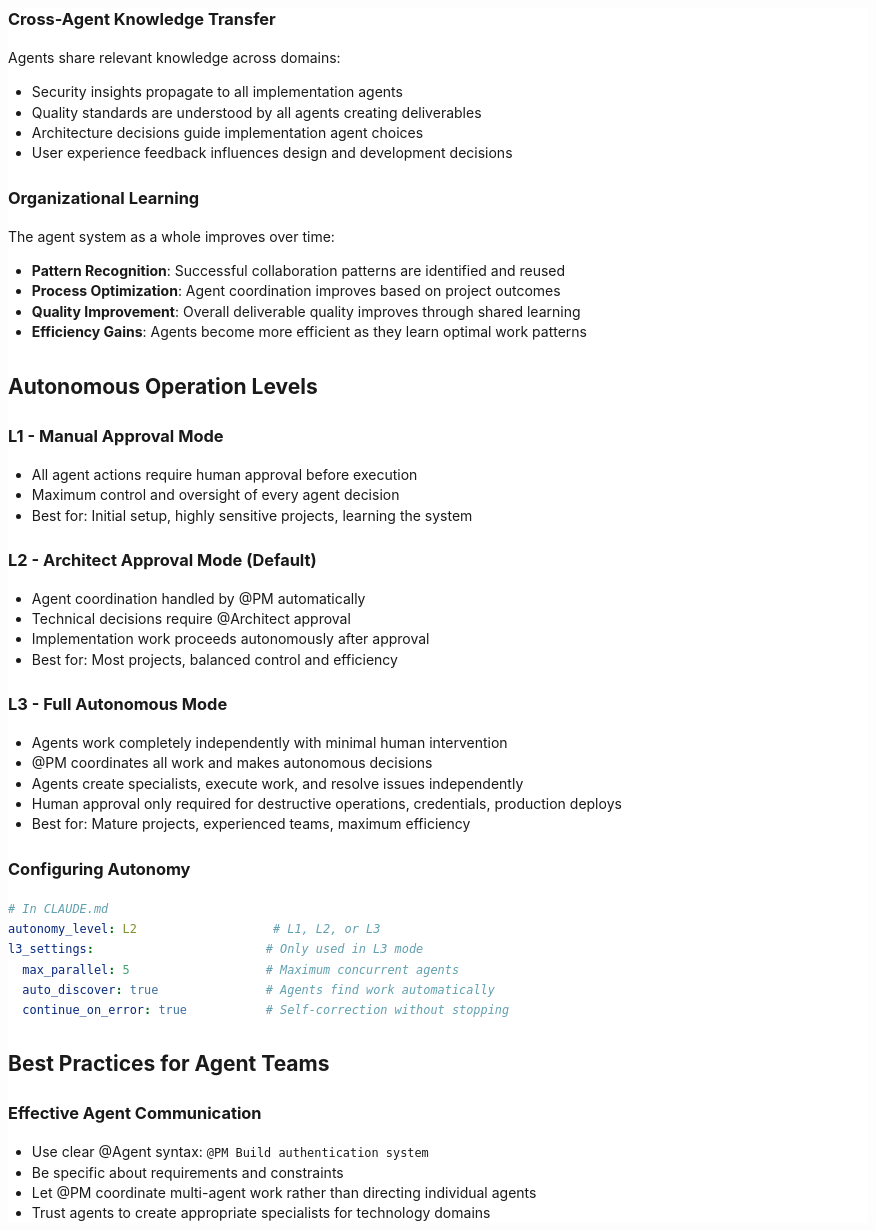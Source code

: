 ### Cross-Agent Knowledge Transfer
Agents share relevant knowledge across domains:
- Security insights propagate to all implementation agents
- Quality standards are understood by all agents creating deliverables  
- Architecture decisions guide implementation agent choices
- User experience feedback influences design and development decisions

### Organizational Learning
The agent system as a whole improves over time:
- **Pattern Recognition**: Successful collaboration patterns are identified and reused
- **Process Optimization**: Agent coordination improves based on project outcomes
- **Quality Improvement**: Overall deliverable quality improves through shared learning
- **Efficiency Gains**: Agents become more efficient as they learn optimal work patterns

## Autonomous Operation Levels

### L1 - Manual Approval Mode
- All agent actions require human approval before execution
- Maximum control and oversight of every agent decision
- Best for: Initial setup, highly sensitive projects, learning the system

### L2 - Architect Approval Mode (Default)
- Agent coordination handled by @PM automatically  
- Technical decisions require @Architect approval
- Implementation work proceeds autonomously after approval
- Best for: Most projects, balanced control and efficiency

### L3 - Full Autonomous Mode
- Agents work completely independently with minimal human intervention
- @PM coordinates all work and makes autonomous decisions
- Agents create specialists, execute work, and resolve issues independently
- Human approval only required for destructive operations, credentials, production deploys
- Best for: Mature projects, experienced teams, maximum efficiency

### Configuring Autonomy
```yaml
# In CLAUDE.md
autonomy_level: L2                   # L1, L2, or L3
l3_settings:                        # Only used in L3 mode
  max_parallel: 5                   # Maximum concurrent agents
  auto_discover: true               # Agents find work automatically  
  continue_on_error: true           # Self-correction without stopping
```

## Best Practices for Agent Teams

### Effective Agent Communication
- Use clear @Agent syntax: `@PM Build authentication system`
- Be specific about requirements and constraints
- Let @PM coordinate multi-agent work rather than directing individual agents
- Trust agents to create appropriate specialists for technology domains
